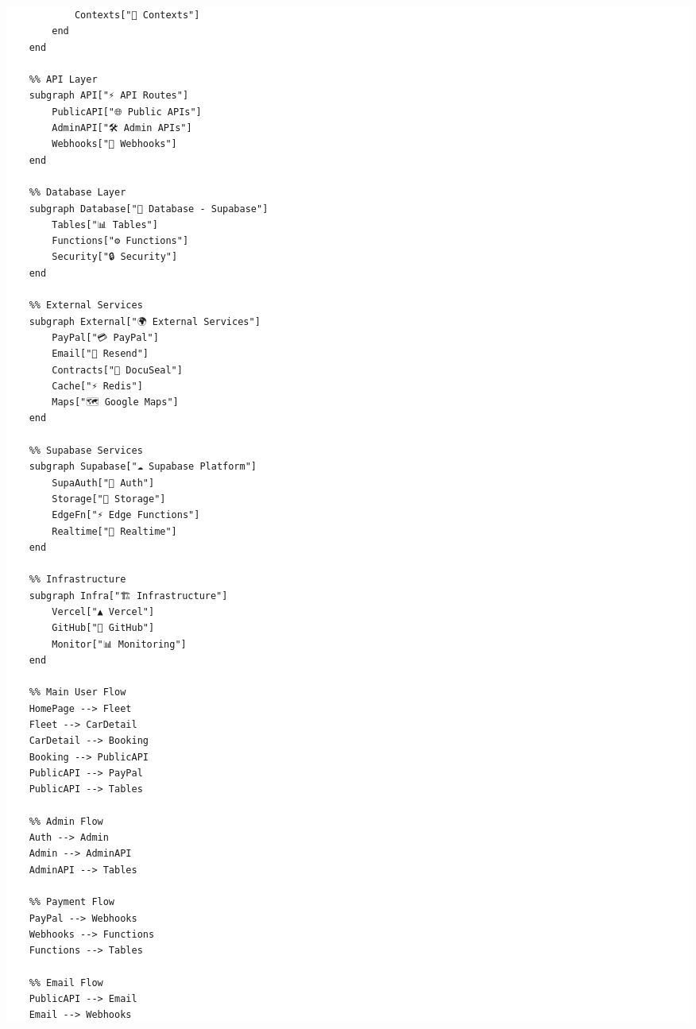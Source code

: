 ```mermaid
            Contexts["🎯 Contexts"]
        end
    end

    %% API Layer
    subgraph API["⚡ API Routes"]
        PublicAPI["🌐 Public APIs"]
        AdminAPI["🛠️ Admin APIs"]
        Webhooks["🔔 Webhooks"]
    end

    %% Database Layer
    subgraph Database["💾 Database - Supabase"]
        Tables["📊 Tables"]
        Functions["⚙️ Functions"]
        Security["🔒 Security"]
    end

    %% External Services
    subgraph External["🌍 External Services"]
        PayPal["💳 PayPal"]
        Email["📧 Resend"]
        Contracts["📝 DocuSeal"]
        Cache["⚡ Redis"]
        Maps["🗺️ Google Maps"]
    end

    %% Supabase Services
    subgraph Supabase["☁️ Supabase Platform"]
        SupaAuth["🔑 Auth"]
        Storage["📁 Storage"]
        EdgeFn["⚡ Edge Functions"]
        Realtime["🔄 Realtime"]
    end

    %% Infrastructure
    subgraph Infra["🏗️ Infrastructure"]
        Vercel["▲ Vercel"]
        GitHub["🐙 GitHub"]
        Monitor["📊 Monitoring"]
    end

    %% Main User Flow
    HomePage --> Fleet
    Fleet --> CarDetail
    CarDetail --> Booking
    Booking --> PublicAPI
    PublicAPI --> PayPal
    PublicAPI --> Tables
    
    %% Admin Flow
    Auth --> Admin
    Admin --> AdminAPI
    AdminAPI --> Tables
    
    %% Payment Flow
    PayPal --> Webhooks
    Webhooks --> Functions
    Functions --> Tables
    
    %% Email Flow
    PublicAPI --> Email
    Email --> Webhooks
```